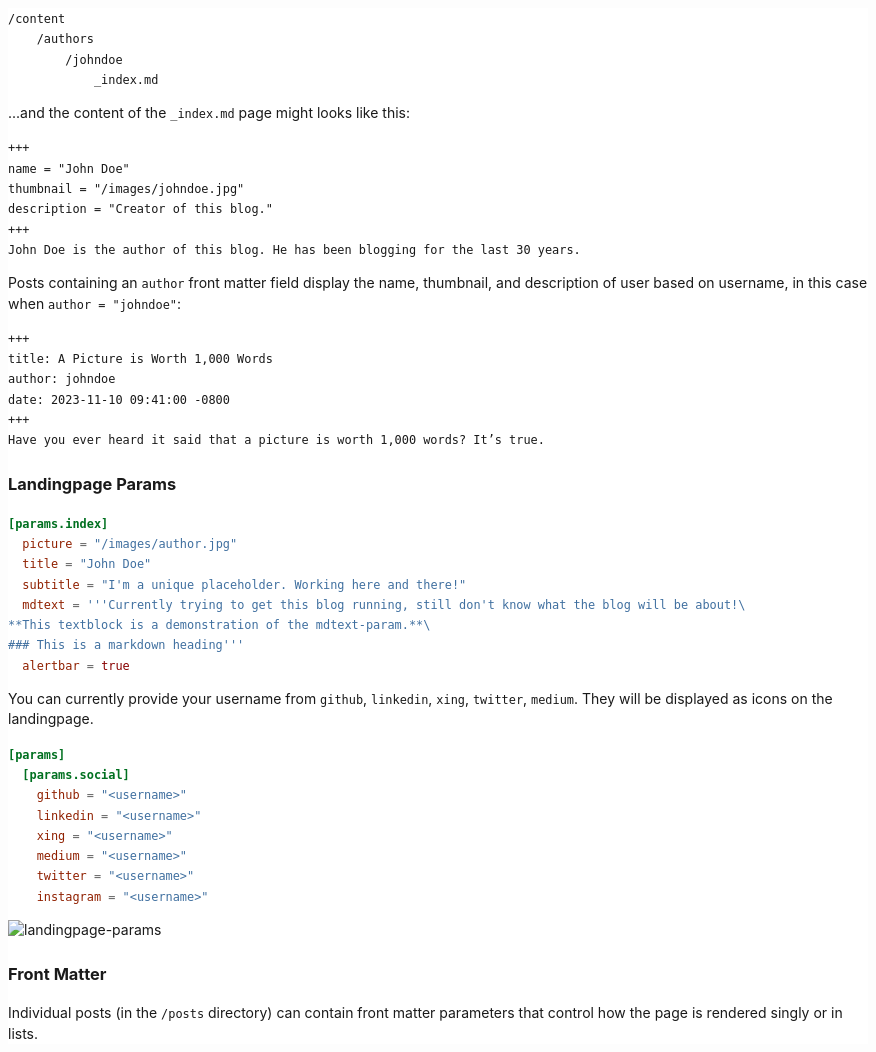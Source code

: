     /content
        /authors
            /johndoe
                _index.md

...and the content of the `_index.md` page might looks like this:

    +++
    name = "John Doe"
    thumbnail = "/images/johndoe.jpg"
    description = "Creator of this blog."
    +++
    John Doe is the author of this blog. He has been blogging for the last 30 years.

Posts containing an `author` front matter field display the name, thumbnail, and description of user based on username, in this case when `author = "johndoe"`:

    +++
    title: A Picture is Worth 1,000 Words
    author: johndoe
    date: 2023-11-10 09:41:00 -0800
    +++
    Have you ever heard it said that a picture is worth 1,000 words? It’s true.

### Landingpage Params
```toml
[params.index]
  picture = "/images/author.jpg"
  title = "John Doe"
  subtitle = "I'm a unique placeholder. Working here and there!"
  mdtext = '''Currently trying to get this blog running, still don't know what the blog will be about!\
**This textblock is a demonstration of the mdtext-param.**\
### This is a markdown heading'''
  alertbar = true
```
You can currently provide your username from `github`, `linkedin`, `xing`, `twitter`, `medium`. They will be displayed as icons on the landingpage.
```toml
[params]
  [params.social]
    github = "<username>"
    linkedin = "<username>"
    xing = "<username>"
    medium = "<username>"
    twitter = "<username>"
    instagram = "<username>"
```
![landingpage-params](https://raw.githubusercontent.com/lgaida/mediumish-gohugo-theme/master/images/landing.png)

### Front Matter

Individual posts (in the `/posts` directory) can contain front matter parameters that control how the page is rendered singly or in lists.

